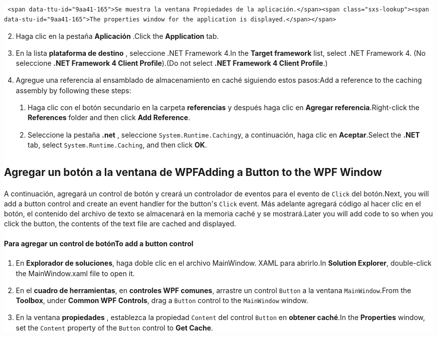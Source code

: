      <span data-ttu-id="9aa41-165">Se muestra la ventana Propiedades de la aplicación.</span><span class="sxs-lookup"><span data-stu-id="9aa41-165">The properties window for the application is displayed.</span></span>

2. <span data-ttu-id="9aa41-166">Haga clic en la pestaña **Aplicación** .</span><span class="sxs-lookup"><span data-stu-id="9aa41-166">Click the **Application** tab.</span></span>

3. <span data-ttu-id="9aa41-167">En la lista **plataforma de destino** , seleccione .NET Framework 4.</span><span class="sxs-lookup"><span data-stu-id="9aa41-167">In the **Target framework** list, select .NET Framework 4.</span></span> <span data-ttu-id="9aa41-168">(No seleccione **.NET Framework 4 Client Profile**).</span><span class="sxs-lookup"><span data-stu-id="9aa41-168">(Do not select **.NET Framework 4 Client Profile**.)</span></span>

4. <span data-ttu-id="9aa41-169">Agregue una referencia al ensamblado de almacenamiento en caché siguiendo estos pasos:</span><span class="sxs-lookup"><span data-stu-id="9aa41-169">Add a reference to the caching assembly by following these steps:</span></span>

    1. <span data-ttu-id="9aa41-170">Haga clic con el botón secundario en la carpeta **referencias** y después haga clic en **Agregar referencia**.</span><span class="sxs-lookup"><span data-stu-id="9aa41-170">Right-click the **References** folder and then click **Add Reference**.</span></span>

    2. <span data-ttu-id="9aa41-171">Seleccione la pestaña **.net** , seleccione `System.Runtime.Caching`y, a continuación, haga clic en **Aceptar**.</span><span class="sxs-lookup"><span data-stu-id="9aa41-171">Select the **.NET** tab, select `System.Runtime.Caching`, and then click **OK**.</span></span>

## <a name="adding-a-button-to-the-wpf-window"></a><span data-ttu-id="9aa41-172">Agregar un botón a la ventana de WPF</span><span class="sxs-lookup"><span data-stu-id="9aa41-172">Adding a Button to the WPF Window</span></span>
 <span data-ttu-id="9aa41-173">A continuación, agregará un control de botón y creará un controlador de eventos para el evento de `Click` del botón.</span><span class="sxs-lookup"><span data-stu-id="9aa41-173">Next, you will add a button control and create an event handler for the button's `Click` event.</span></span> <span data-ttu-id="9aa41-174">Más adelante agregará código al hacer clic en el botón, el contenido del archivo de texto se almacenará en la memoria caché y se mostrará.</span><span class="sxs-lookup"><span data-stu-id="9aa41-174">Later you will add code to so when you click the button, the contents of the text file are cached and displayed.</span></span>

#### <a name="to-add-a-button-control"></a><span data-ttu-id="9aa41-175">Para agregar un control de botón</span><span class="sxs-lookup"><span data-stu-id="9aa41-175">To add a button control</span></span>

1. <span data-ttu-id="9aa41-176">En **Explorador de soluciones**, haga doble clic en el archivo MainWindow. XAML para abrirlo.</span><span class="sxs-lookup"><span data-stu-id="9aa41-176">In **Solution Explorer**, double-click the MainWindow.xaml file to open it.</span></span>

2. <span data-ttu-id="9aa41-177">En el **cuadro de herramientas**, en **controles WPF comunes**, arrastre un control `Button` a la ventana `MainWindow`.</span><span class="sxs-lookup"><span data-stu-id="9aa41-177">From the **Toolbox**, under **Common WPF Controls**, drag a `Button` control to the `MainWindow` window.</span></span>

3. <span data-ttu-id="9aa41-178">En la ventana **propiedades** , establezca la propiedad `Content` del control `Button` en **obtener caché**.</span><span class="sxs-lookup"><span data-stu-id="9aa41-178">In the **Properties** window, set the `Content` property of the `Button` control to **Get Cache**.</span></span>
